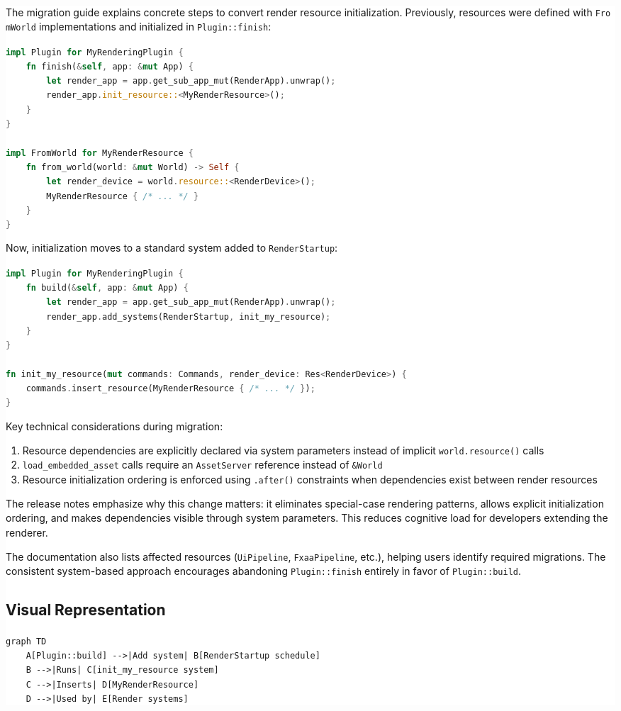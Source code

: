 The migration guide explains concrete steps to convert render resource initialization. Previously, resources were defined with `FromWorld` implementations and initialized in `Plugin::finish`:  

```rust
impl Plugin for MyRenderingPlugin {
    fn finish(&self, app: &mut App) {
        let render_app = app.get_sub_app_mut(RenderApp).unwrap();
        render_app.init_resource::<MyRenderResource>();
    }
}

impl FromWorld for MyRenderResource {
    fn from_world(world: &mut World) -> Self {
        let render_device = world.resource::<RenderDevice>();
        MyRenderResource { /* ... */ }
    }
}
```  

Now, initialization moves to a standard system added to `RenderStartup`:  

```rust
impl Plugin for MyRenderingPlugin {
    fn build(&self, app: &mut App) {
        let render_app = app.get_sub_app_mut(RenderApp).unwrap();
        render_app.add_systems(RenderStartup, init_my_resource);
    }
}

fn init_my_resource(mut commands: Commands, render_device: Res<RenderDevice>) {
    commands.insert_resource(MyRenderResource { /* ... */ });
}
```  

Key technical considerations during migration:  
1. Resource dependencies are explicitly declared via system parameters instead of implicit `world.resource()` calls  
2. `load_embedded_asset` calls require an `AssetServer` reference instead of `&World`  
3. Resource initialization ordering is enforced using `.after()` constraints when dependencies exist between render resources  

The release notes emphasize why this change matters: it eliminates special-case rendering patterns, allows explicit initialization ordering, and makes dependencies visible through system parameters. This reduces cognitive load for developers extending the renderer.  

The documentation also lists affected resources (`UiPipeline`, `FxaaPipeline`, etc.), helping users identify required migrations. The consistent system-based approach encourages abandoning `Plugin::finish` entirely in favor of `Plugin::build`.  

## Visual Representation  

```mermaid
graph TD
    A[Plugin::build] -->|Add system| B[RenderStartup schedule]
    B -->|Runs| C[init_my_resource system]
    C -->|Inserts| D[MyRenderResource]
    D -->|Used by| E[Render systems]
```
